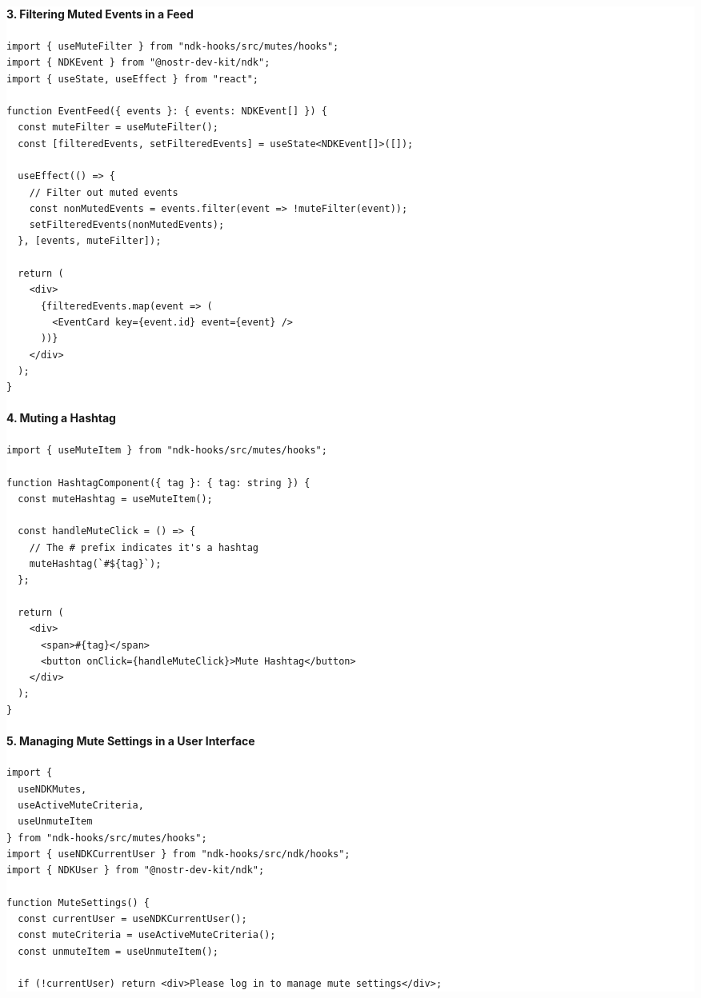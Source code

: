 #### 3. Filtering Muted Events in a Feed

```tsx
import { useMuteFilter } from "ndk-hooks/src/mutes/hooks";
import { NDKEvent } from "@nostr-dev-kit/ndk";
import { useState, useEffect } from "react";

function EventFeed({ events }: { events: NDKEvent[] }) {
  const muteFilter = useMuteFilter();
  const [filteredEvents, setFilteredEvents] = useState<NDKEvent[]>([]);
  
  useEffect(() => {
    // Filter out muted events
    const nonMutedEvents = events.filter(event => !muteFilter(event));
    setFilteredEvents(nonMutedEvents);
  }, [events, muteFilter]);
  
  return (
    <div>
      {filteredEvents.map(event => (
        <EventCard key={event.id} event={event} />
      ))}
    </div>
  );
}
```

#### 4. Muting a Hashtag

```tsx
import { useMuteItem } from "ndk-hooks/src/mutes/hooks";

function HashtagComponent({ tag }: { tag: string }) {
  const muteHashtag = useMuteItem();
  
  const handleMuteClick = () => {
    // The # prefix indicates it's a hashtag
    muteHashtag(`#${tag}`);
  };
  
  return (
    <div>
      <span>#{tag}</span>
      <button onClick={handleMuteClick}>Mute Hashtag</button>
    </div>
  );
}
```

#### 5. Managing Mute Settings in a User Interface

```tsx
import {
  useNDKMutes,
  useActiveMuteCriteria,
  useUnmuteItem
} from "ndk-hooks/src/mutes/hooks";
import { useNDKCurrentUser } from "ndk-hooks/src/ndk/hooks";
import { NDKUser } from "@nostr-dev-kit/ndk";

function MuteSettings() {
  const currentUser = useNDKCurrentUser();
  const muteCriteria = useActiveMuteCriteria();
  const unmuteItem = useUnmuteItem();
  
  if (!currentUser) return <div>Please log in to manage mute settings</div>;
```